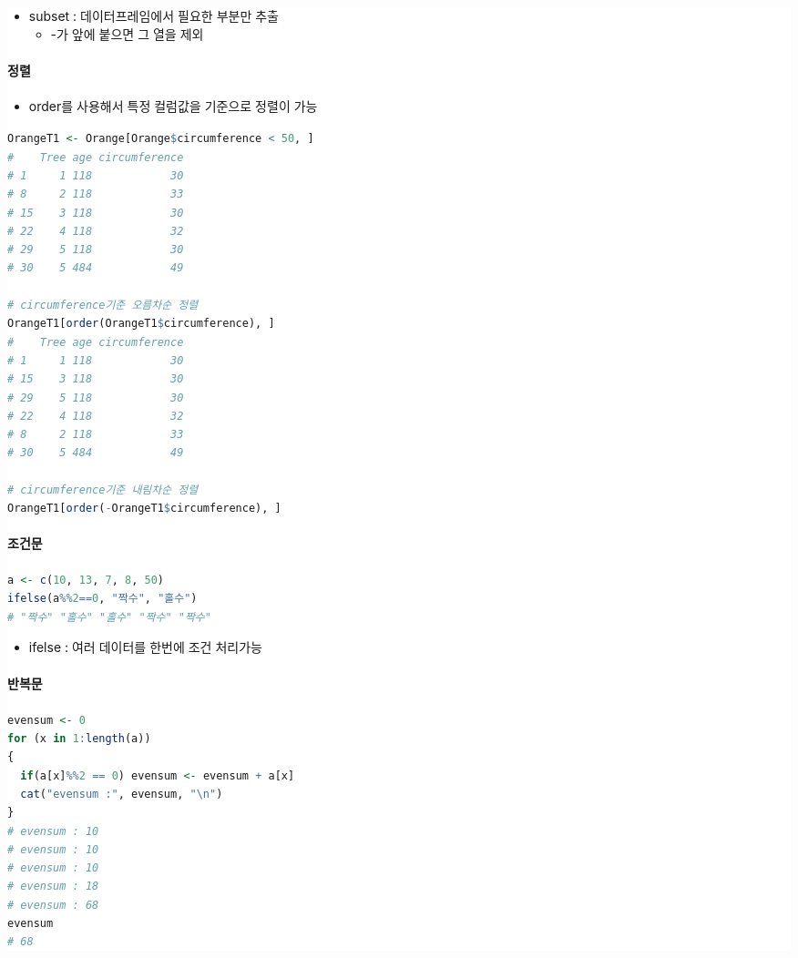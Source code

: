 - subset : 데이터프레임에서 필요한 부분만 추출
  - -가 앞에 붙으면 그 열을 제외

#### 정렬

- order를 사용해서 특정 컬럼값을 기준으로 정렬이 가능

```R
OrangeT1 <- Orange[Orange$circumference < 50, ]
#    Tree age circumference
# 1     1 118            30
# 8     2 118            33
# 15    3 118            30
# 22    4 118            32
# 29    5 118            30
# 30    5 484            49

# circumference기준 오름차순 정렬
OrangeT1[order(OrangeT1$circumference), ]
#    Tree age circumference
# 1     1 118            30
# 15    3 118            30
# 29    5 118            30
# 22    4 118            32
# 8     2 118            33
# 30    5 484            49

# circumference기준 내림차순 정렬
OrangeT1[order(-OrangeT1$circumference), ]
```



#### 조건문

```R
a <- c(10, 13, 7, 8, 50)
ifelse(a%%2==0, "짝수", "홀수")
# "짝수" "홀수" "홀수" "짝수" "짝수"
```

- ifelse : 여러 데이터를 한번에 조건 처리가능

#### 반복문

```R
evensum <- 0
for (x in 1:length(a))
{
  if(a[x]%%2 == 0) evensum <- evensum + a[x]
  cat("evensum :", evensum, "\n")
}
# evensum : 10 
# evensum : 10 
# evensum : 10 
# evensum : 18 
# evensum : 68 
evensum
# 68
```

